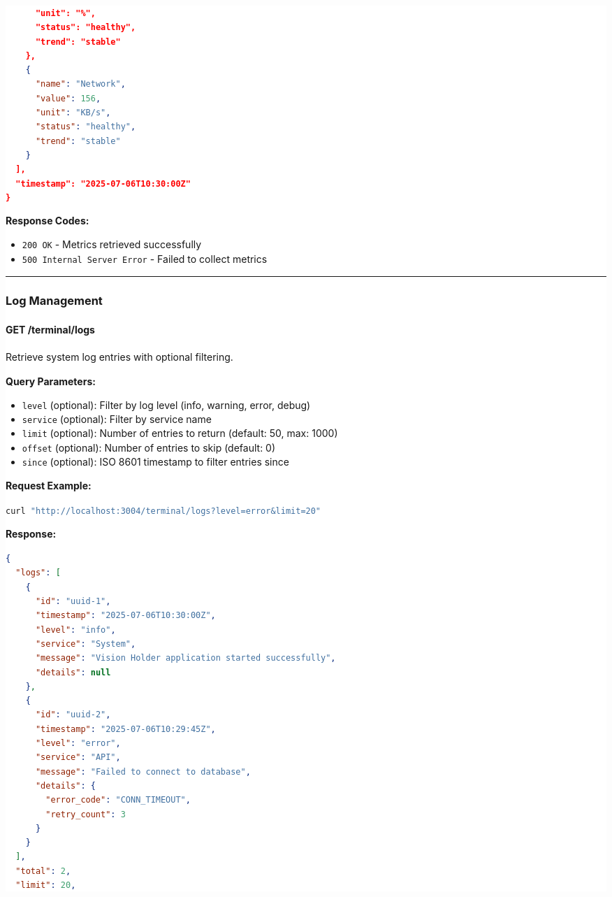 ```json
      "unit": "%",
      "status": "healthy",
      "trend": "stable"
    },
    {
      "name": "Network",
      "value": 156,
      "unit": "KB/s",
      "status": "healthy",
      "trend": "stable"
    }
  ],
  "timestamp": "2025-07-06T10:30:00Z"
}
```

**Response Codes:**
- `200 OK` - Metrics retrieved successfully
- `500 Internal Server Error` - Failed to collect metrics

---

### Log Management

#### GET /terminal/logs
Retrieve system log entries with optional filtering.

**Query Parameters:**
- `level` (optional): Filter by log level (info, warning, error, debug)
- `service` (optional): Filter by service name
- `limit` (optional): Number of entries to return (default: 50, max: 1000)
- `offset` (optional): Number of entries to skip (default: 0)
- `since` (optional): ISO 8601 timestamp to filter entries since

**Request Example:**
```bash
curl "http://localhost:3004/terminal/logs?level=error&limit=20"
```

**Response:**
```json
{
  "logs": [
    {
      "id": "uuid-1",
      "timestamp": "2025-07-06T10:30:00Z",
      "level": "info",
      "service": "System",
      "message": "Vision Holder application started successfully",
      "details": null
    },
    {
      "id": "uuid-2",
      "timestamp": "2025-07-06T10:29:45Z",
      "level": "error",
      "service": "API",
      "message": "Failed to connect to database",
      "details": {
        "error_code": "CONN_TIMEOUT",
        "retry_count": 3
      }
    }
  ],
  "total": 2,
  "limit": 20,
```